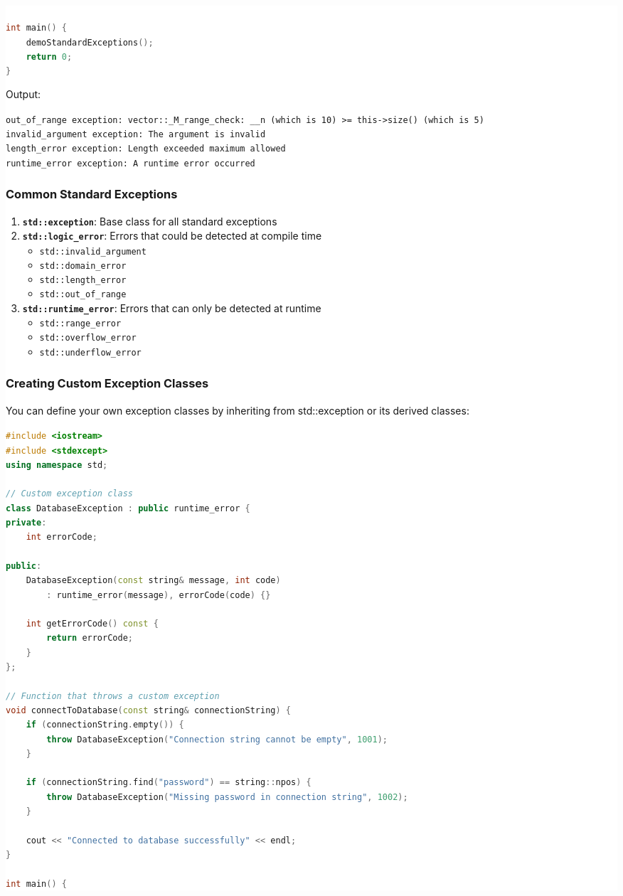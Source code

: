 ```cpp

int main() {
    demoStandardExceptions();
    return 0;
}
```

Output:
```
out_of_range exception: vector::_M_range_check: __n (which is 10) >= this->size() (which is 5)
invalid_argument exception: The argument is invalid
length_error exception: Length exceeded maximum allowed
runtime_error exception: A runtime error occurred
```

### Common Standard Exceptions

1. **`std::exception`**: Base class for all standard exceptions
2. **`std::logic_error`**: Errors that could be detected at compile time
   - `std::invalid_argument`
   - `std::domain_error`
   - `std::length_error`
   - `std::out_of_range`
3. **`std::runtime_error`**: Errors that can only be detected at runtime
   - `std::range_error`
   - `std::overflow_error`
   - `std::underflow_error`

### Creating Custom Exception Classes

You can define your own exception classes by inheriting from std::exception or its derived classes:

```cpp
#include <iostream>
#include <stdexcept>
using namespace std;

// Custom exception class
class DatabaseException : public runtime_error {
private:
    int errorCode;
    
public:
    DatabaseException(const string& message, int code) 
        : runtime_error(message), errorCode(code) {}
    
    int getErrorCode() const {
        return errorCode;
    }
};

// Function that throws a custom exception
void connectToDatabase(const string& connectionString) {
    if (connectionString.empty()) {
        throw DatabaseException("Connection string cannot be empty", 1001);
    }
    
    if (connectionString.find("password") == string::npos) {
        throw DatabaseException("Missing password in connection string", 1002);
    }
    
    cout << "Connected to database successfully" << endl;
}

int main() {
```